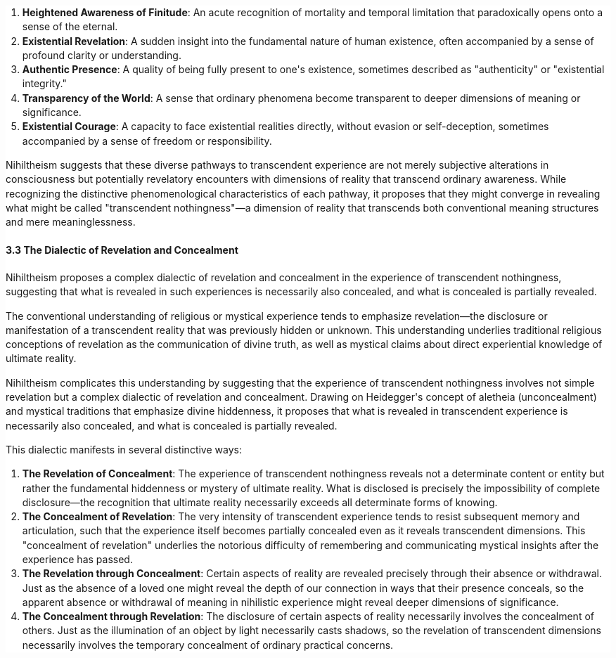1. ****Heightened Awareness of Finitude****: An acute recognition of mortality and temporal limitation that paradoxically opens onto a sense of the eternal.
2. ****Existential Revelation****: A sudden insight into the fundamental nature of human existence, often accompanied by a sense of profound clarity or understanding.
3. ****Authentic Presence****: A quality of being fully present to one's existence, sometimes described as "authenticity" or "existential integrity."
4. ****Transparency of the World****: A sense that ordinary phenomena become transparent to deeper dimensions of meaning or significance.
5. ****Existential Courage****: A capacity to face existential realities directly, without evasion or self-deception, sometimes accompanied by a sense of freedom or responsibility.

Nihiltheism suggests that these diverse pathways to transcendent experience are not merely subjective alterations in consciousness but potentially revelatory encounters with dimensions of reality that transcend ordinary awareness. While recognizing the distinctive phenomenological characteristics of each pathway, it proposes that they might converge in revealing what might be called "transcendent nothingness"—a dimension of reality that transcends both conventional meaning structures and mere meaninglessness.

#### 3.3 The Dialectic of Revelation and Concealment

Nihiltheism proposes a complex dialectic of revelation and concealment in the experience of transcendent nothingness, suggesting that what is revealed in such experiences is necessarily also concealed, and what is concealed is partially revealed.

The conventional understanding of religious or mystical experience tends to emphasize revelation—the disclosure or manifestation of a transcendent reality that was previously hidden or unknown. This understanding underlies traditional religious conceptions of revelation as the communication of divine truth, as well as mystical claims about direct experiential knowledge of ultimate reality.

Nihiltheism complicates this understanding by suggesting that the experience of transcendent nothingness involves not simple revelation but a complex dialectic of revelation and concealment. Drawing on Heidegger's concept of aletheia (unconcealment) and mystical traditions that emphasize divine hiddenness, it proposes that what is revealed in transcendent experience is necessarily also concealed, and what is concealed is partially revealed.

This dialectic manifests in several distinctive ways:

1. ****The Revelation of Concealment****: The experience of transcendent nothingness reveals not a determinate content or entity but rather the fundamental hiddenness or mystery of ultimate reality. What is disclosed is precisely the impossibility of complete disclosure—the recognition that ultimate reality necessarily exceeds all determinate forms of knowing.
2. ****The Concealment of Revelation****: The very intensity of transcendent experience tends to resist subsequent memory and articulation, such that the experience itself becomes partially concealed even as it reveals transcendent dimensions. This "concealment of revelation" underlies the notorious difficulty of remembering and communicating mystical insights after the experience has passed.
3. ****The Revelation through Concealment****: Certain aspects of reality are revealed precisely through their absence or withdrawal. Just as the absence of a loved one might reveal the depth of our connection in ways that their presence conceals, so the apparent absence or withdrawal of meaning in nihilistic experience might reveal deeper dimensions of significance.
4. ****The Concealment through Revelation****: The disclosure of certain aspects of reality necessarily involves the concealment of others. Just as the illumination of an object by light necessarily casts shadows, so the revelation of transcendent dimensions necessarily involves the temporary concealment of ordinary practical concerns.
